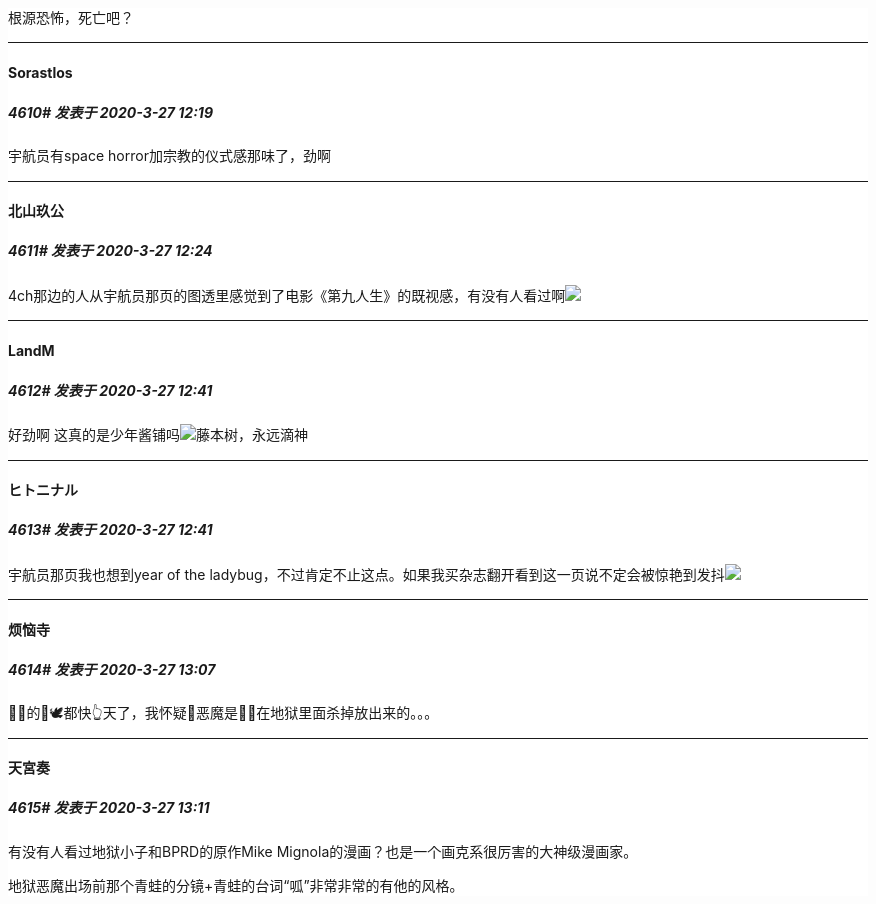 
根源恐怖，死亡吧？


-----

####  Sorastlos  
##### 4610#       发表于 2020-3-27 12:19


宇航员有space horror加宗教的仪式感那味了，劲啊


-----

####  北山玖公  
##### 4611#       发表于 2020-3-27 12:24


4ch那边的人从宇航员那页的图透里感觉到了电影《第九人生》的既视感，有没有人看过啊<img src="https://static.saraba1st.com/image/smiley/face2017/068.png" referrerpolicy="no-referrer">


-----

####  LandM  
##### 4612#       发表于 2020-3-27 12:41


好劲啊 这真的是少年酱铺吗<img src="https://static.saraba1st.com/image/smiley/face2017/125.png" referrerpolicy="no-referrer">藤本树，永远滴神


-----

####  ヒトニナル  
##### 4613#       发表于 2020-3-27 12:41


宇航员那页我也想到year of the ladybug，不过肯定不止这点。如果我买杂志翻开看到这一页说不定会被惊艳到发抖<img src="https://static.saraba1st.com/image/smiley/face2017/174.png" referrerpolicy="no-referrer">


-----

####  烦恼寺  
##### 4614#       发表于 2020-3-27 13:07


🐎🏇的🍺🕊都快👆天了，我怀疑🔫恶魔是🐎🏇在地狱里面杀掉放出来的。。。


-----

####  天宮奏  
##### 4615#       发表于 2020-3-27 13:11


有没有人看过地狱小子和BPRD的原作Mike Mignola的漫画？也是一个画克系很厉害的大神级漫画家。

地狱恶魔出场前那个青蛙的分镜+青蛙的台词“呱”非常非常的有他的风格。
